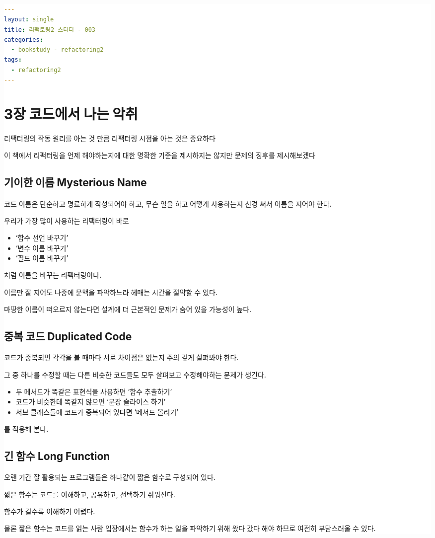 ```yaml
---
layout: single
title: 리팩토링2 스터디 - 003
categories: 
  - bookstudy - refactoring2
tags: 
  - refactoring2
---
```


# 3장 코드에서 나는 악취

리팩터링의 작동 원리를 아는 것 만큼 리팩터링 시점을 아는 것은 중요하다

이 책에서 리팩터링을 언제 해야하는지에 대한 명확한 기준을 제시하지는 않지만 문제의 징후를 제시해보겠다

## 기이한 이름 Mysterious Name

코드 이름은 단순하고 명료하게 작성되어야 하고, 무슨 일을 하고 어떻게 사용하는지 신경 써서 이름을 지어야 한다.

우리가 가장 많이 사용하는 리팩터링이 바로 

- ‘함수 선언 바꾸기’
- ‘변수 이름 바꾸기’
- ‘필드 이름 바꾸기’

처럼 이름을 바꾸는 리팩터링이다.

이름만 잘 지어도 나중에 문맥을 파악하느라 헤매는 시간을 절약할 수 있다.

마땅한 이름이 떠오르지 않는다면 설계에 더 근본적인 문제가 숨어 있을 가능성이 높다.

## 중복 코드 Duplicated Code

코드가 중복되면 각각을 볼 때마다 서로 차이점은 없는지 주의 깊게 살펴봐야 한다.

그 중 하나를 수정할 때는 다른 비슷한 코드들도 모두 살펴보고 수정해야하는 문제가 생긴다.

- 두 메서드가 똑같은 표현식을 사용하면 ‘함수 추출하기’
- 코드가 비슷한데 똑같지 않으면 ‘문장 슬라이스 하기’
- 서브 클래스들에 코드가 중복되어 있다면 ‘메서드 올리기’

를 적용해 본다.

## 긴 함수 Long Function

오랜 기간 잘 활용되는 프로그램들은 하나같이 짧은 함수로 구성되어 있다.

짧은 함수는 코드를 이해하고, 공유하고, 선택하기 쉬워진다.

함수가 길수록 이해하기 어렵다.

물론 짧은 함수는 코드를 읽는 사람 입장에서는 함수가 하는 일을 파악하기 위해 왔다 갔다 해야 하므로 여전히 부담스러울 수 있다.
